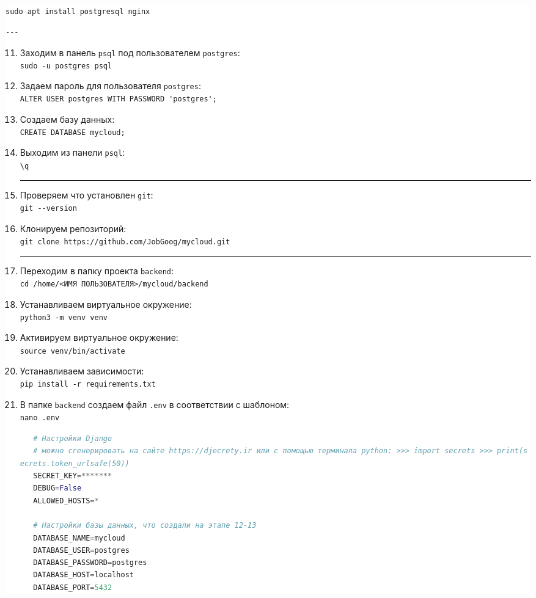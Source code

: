    `sudo apt install postgresql nginx`

    ---

11. Заходим в панель `psql` под пользователем `postgres`:\
   `sudo -u postgres psql`
12. Задаем пароль для пользователя `postgres`:\
   `ALTER USER postgres WITH PASSWORD 'postgres';`
13. Создаем базу данных:\
   `CREATE DATABASE mycloud;`
14. Выходим из панели `psql`:\
    `\q`

    ---

15. Проверяем что установлен `git`:\
   `git --version`
16. Клонируем репозиторий:\
   `git clone https://github.com/JobGoog/mycloud.git`

    ---

17. Переходим в папку проекта `backend`:\
   `cd /home/<ИМЯ ПОЛЬЗОВАТЕЛЯ>/mycloud/backend`
18. Устанавливаем виртуальное окружение:\
   `python3 -m venv venv`
19. Активируем виртуальное окружение:\
   `source venv/bin/activate`
20. Устанавливаем зависимости:\
   `pip install -r requirements.txt`
21. В папке `backend` создаем файл `.env` в соответствии с шаблоном:\
   `nano .env`

      ```python
         # Настройки Django
         # можно сгенерировать на сайте https://djecrety.ir или с помощью терминала python: >>> import secrets >>> print(secrets.token_urlsafe(50))
         SECRET_KEY=*******
         DEBUG=False
         ALLOWED_HOSTS=*

         # Настройки базы данных, что создали на этапе 12-13
         DATABASE_NAME=mycloud
         DATABASE_USER=postgres
         DATABASE_PASSWORD=postgres
         DATABASE_HOST=localhost
         DATABASE_PORT=5432
      ```
